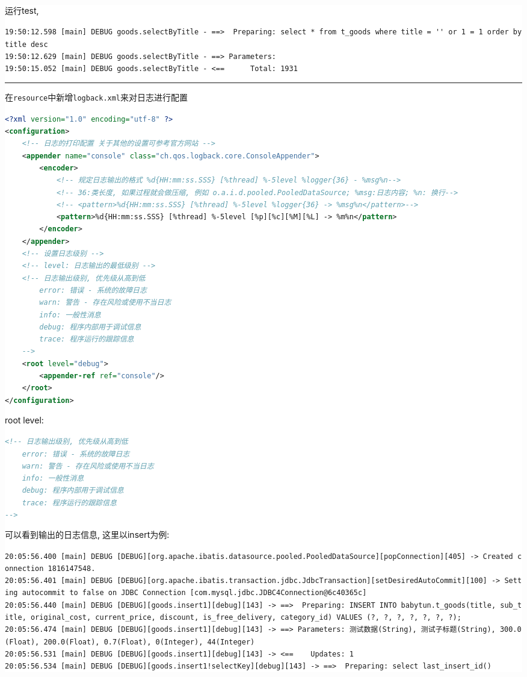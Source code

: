 运行test,

```
19:50:12.598 [main] DEBUG goods.selectByTitle - ==>  Preparing: select * from t_goods where title = '' or 1 = 1 order by title desc 
19:50:12.629 [main] DEBUG goods.selectByTitle - ==> Parameters: 
19:50:15.052 [main] DEBUG goods.selectByTitle - <==      Total: 1931
```

---

在`resource`中新增`logback.xml`来对日志进行配置

```xml
<?xml version="1.0" encoding="utf-8" ?>
<configuration>
    <!-- 日志的打印配置 关于其他的设置可参考官方网站 -->
    <appender name="console" class="ch.qos.logback.core.ConsoleAppender">
        <encoder>
            <!-- 规定日志输出的格式 %d{HH:mm:ss.SSS} [%thread] %-5level %logger{36} - %msg%n-->
            <!-- 36:类长度, 如果过程就会做压缩, 例如 o.a.i.d.pooled.PooledDataSource; %msg:日志内容; %n: 换行-->
            <!-- <pattern>%d{HH:mm:ss.SSS} [%thread] %-5level %logger{36} -> %msg%n</pattern>-->
            <pattern>%d{HH:mm:ss.SSS} [%thread] %-5level [%p][%c][%M][%L] -> %m%n</pattern>
        </encoder>
    </appender>
    <!-- 设置日志级别 -->
    <!-- level: 日志输出的最低级别 -->
    <!-- 日志输出级别, 优先级从高到低
        error: 错误 - 系统的故障日志
        warn: 警告 - 存在风险或使用不当日志
        info: 一般性消息
        debug: 程序内部用于调试信息
        trace: 程序运行的跟踪信息
    -->
    <root level="debug">
        <appender-ref ref="console"/>
    </root>
</configuration>
```

root level:

```xml
<!-- 日志输出级别, 优先级从高到低
    error: 错误 - 系统的故障日志
    warn: 警告 - 存在风险或使用不当日志
    info: 一般性消息
    debug: 程序内部用于调试信息
    trace: 程序运行的跟踪信息
-->
```

可以看到输出的日志信息, 这里以insert为例:

```
20:05:56.400 [main] DEBUG [DEBUG][org.apache.ibatis.datasource.pooled.PooledDataSource][popConnection][405] -> Created connection 1816147548.
20:05:56.401 [main] DEBUG [DEBUG][org.apache.ibatis.transaction.jdbc.JdbcTransaction][setDesiredAutoCommit][100] -> Setting autocommit to false on JDBC Connection [com.mysql.jdbc.JDBC4Connection@6c40365c]
20:05:56.440 [main] DEBUG [DEBUG][goods.insert1][debug][143] -> ==>  Preparing: INSERT INTO babytun.t_goods(title, sub_title, original_cost, current_price, discount, is_free_delivery, category_id) VALUES (?, ?, ?, ?, ?, ?, ?); 
20:05:56.474 [main] DEBUG [DEBUG][goods.insert1][debug][143] -> ==> Parameters: 测试数据(String), 测试子标题(String), 300.0(Float), 200.0(Float), 0.7(Float), 0(Integer), 44(Integer)
20:05:56.531 [main] DEBUG [DEBUG][goods.insert1][debug][143] -> <==    Updates: 1
20:05:56.534 [main] DEBUG [DEBUG][goods.insert1!selectKey][debug][143] -> ==>  Preparing: select last_insert_id() 
```